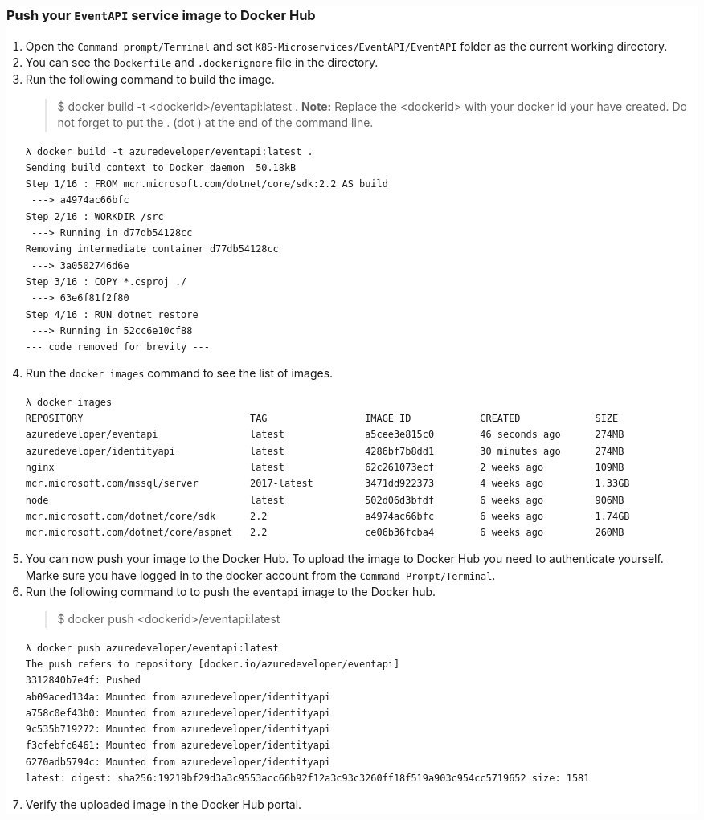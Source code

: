 ### Push your `EventAPI` service image to Docker Hub
1. Open the `Command prompt/Terminal` and set `K8S-Microservices/EventAPI/EventAPI` folder as the current working directory.
2. You can see the `Dockerfile` and `.dockerignore` file in the directory. 
3. Run the following command to build the image. 
    > $ docker build -t &lt;dockerid&gt;/eventapi:latest .
    > **Note:** Replace the &lt;dockerid&gt; with your docker id your have created. Do not forget to put the . (dot ) at the end of the command line.
    ```
    λ docker build -t azuredeveloper/eventapi:latest .
    Sending build context to Docker daemon  50.18kB
    Step 1/16 : FROM mcr.microsoft.com/dotnet/core/sdk:2.2 AS build
     ---> a4974ac66bfc
    Step 2/16 : WORKDIR /src
     ---> Running in d77db54128cc
    Removing intermediate container d77db54128cc
     ---> 3a0502746d6e
    Step 3/16 : COPY *.csproj ./
     ---> 63e6f81f2f80
    Step 4/16 : RUN dotnet restore
     ---> Running in 52cc6e10cf88
    --- code removed for brevity --- 
    ```
5. Run the `docker images` command to see the list of images.
    ```
    λ docker images
    REPOSITORY                             TAG                 IMAGE ID            CREATED             SIZE
    azuredeveloper/eventapi                latest              a5cee3e815c0        46 seconds ago      274MB
    azuredeveloper/identityapi             latest              4286bf7b8dd1        30 minutes ago      274MB
    nginx                                  latest              62c261073ecf        2 weeks ago         109MB
    mcr.microsoft.com/mssql/server         2017-latest         3471dd922373        4 weeks ago         1.33GB
    node                                   latest              502d06d3bfdf        6 weeks ago         906MB
    mcr.microsoft.com/dotnet/core/sdk      2.2                 a4974ac66bfc        6 weeks ago         1.74GB
    mcr.microsoft.com/dotnet/core/aspnet   2.2                 ce06b36fcba4        6 weeks ago         260MB
    ```
6. You can now push your image to the Docker Hub. To upload the image to Docker Hub you need to authenticate yourself. Marke sure you have logged in to the docker account from the `Command Prompt/Terminal`.
7. Run the following command to to push the `eventapi` image to the Docker hub.
    > $ docker push &lt;dockerid&gt;/eventapi:latest
    ```
    λ docker push azuredeveloper/eventapi:latest
    The push refers to repository [docker.io/azuredeveloper/eventapi]
    3312840b7e4f: Pushed
    ab09aced134a: Mounted from azuredeveloper/identityapi
    a758c0ef43b0: Mounted from azuredeveloper/identityapi
    9c535b719272: Mounted from azuredeveloper/identityapi
    f3cfebfc6461: Mounted from azuredeveloper/identityapi
    6270adb5794c: Mounted from azuredeveloper/identityapi
    latest: digest: sha256:19219bf29d3a3c9553acc66b92f12a3c93c3260ff18f519a903c954cc5719652 size: 1581
    ```
8. Verify the uploaded image in the Docker Hub portal. 
